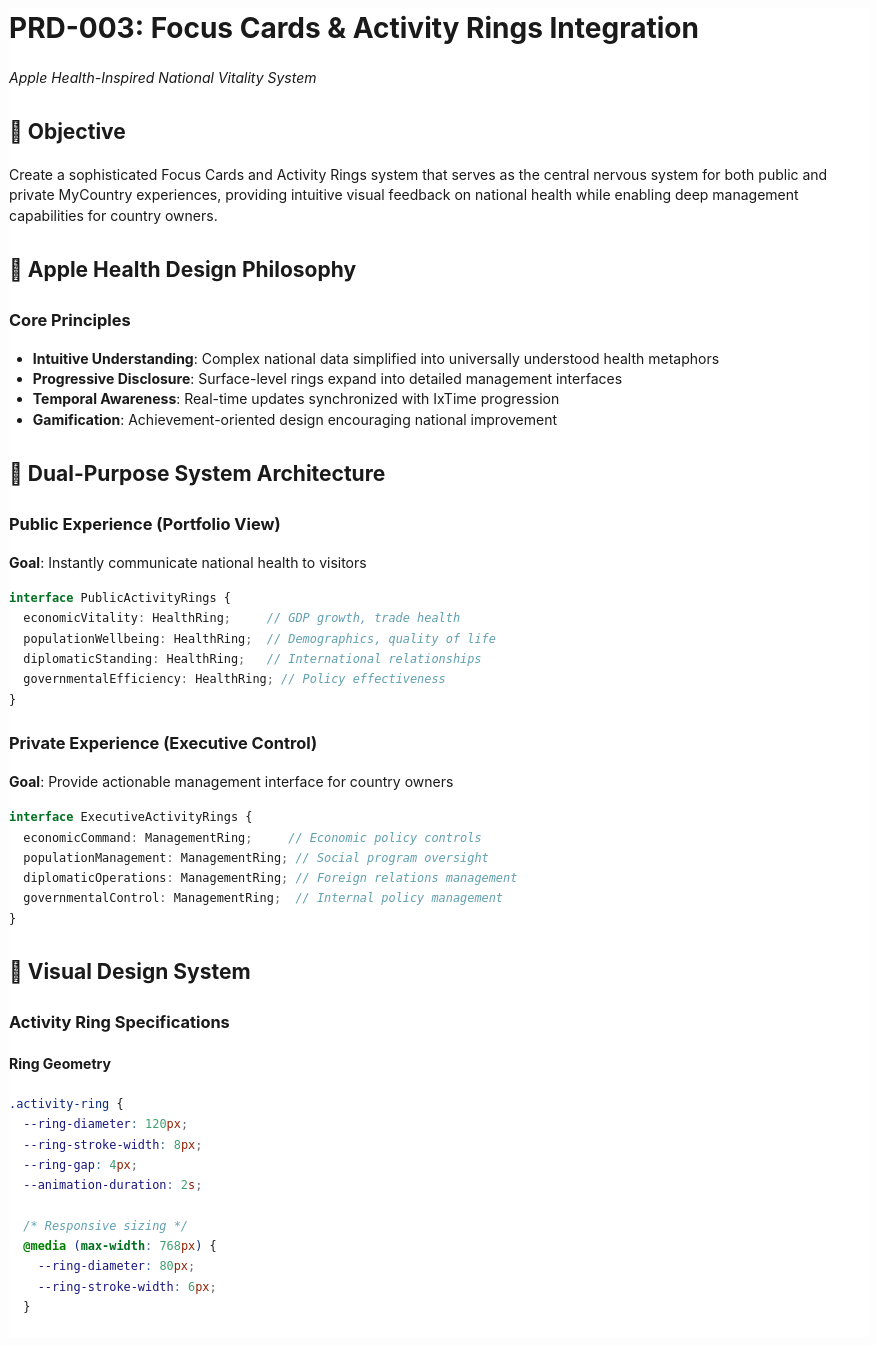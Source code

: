 # PRD-003: Focus Cards & Activity Rings Integration
*Apple Health-Inspired National Vitality System*

## 🎯 Objective

Create a sophisticated Focus Cards and Activity Rings system that serves as the central nervous system for both public and private MyCountry experiences, providing intuitive visual feedback on national health while enabling deep management capabilities for country owners.

## 🍎 Apple Health Design Philosophy

### Core Principles
- **Intuitive Understanding**: Complex national data simplified into universally understood health metaphors
- **Progressive Disclosure**: Surface-level rings expand into detailed management interfaces
- **Temporal Awareness**: Real-time updates synchronized with IxTime progression
- **Gamification**: Achievement-oriented design encouraging national improvement

## 🔄 Dual-Purpose System Architecture

### Public Experience (Portfolio View)
**Goal**: Instantly communicate national health to visitors
```typescript
interface PublicActivityRings {
  economicVitality: HealthRing;     // GDP growth, trade health
  populationWellbeing: HealthRing;  // Demographics, quality of life
  diplomaticStanding: HealthRing;   // International relationships
  governmentalEfficiency: HealthRing; // Policy effectiveness
}
```

### Private Experience (Executive Control)
**Goal**: Provide actionable management interface for country owners
```typescript
interface ExecutiveActivityRings {
  economicCommand: ManagementRing;     // Economic policy controls
  populationManagement: ManagementRing; // Social program oversight
  diplomaticOperations: ManagementRing; // Foreign relations management
  governmentalControl: ManagementRing;  // Internal policy management
}
```

## 🎨 Visual Design System

### Activity Ring Specifications

#### Ring Geometry
```scss
.activity-ring {
  --ring-diameter: 120px;
  --ring-stroke-width: 8px;
  --ring-gap: 4px;
  --animation-duration: 2s;
  
  /* Responsive sizing */
  @media (max-width: 768px) {
    --ring-diameter: 80px;
    --ring-stroke-width: 6px;
  }
  
```